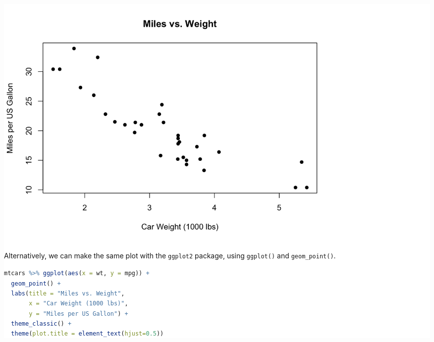 <img src="071-to_ggplot_or_not_to_ggplot-overview_files/figure-html/ggplot-base-ex-1.png" width="672" />

Alternatively, we can make the same plot with the `ggplot2` package, using `ggplot()` and `geom_point()`.


```r
mtcars %>% ggplot(aes(x = wt, y = mpg)) +
  geom_point() +
  labs(title = "Miles vs. Weight", 
       x = "Car Weight (1000 lbs)", 
       y = "Miles per US Gallon") +
  theme_classic() +
  theme(plot.title = element_text(hjust=0.5))
```
